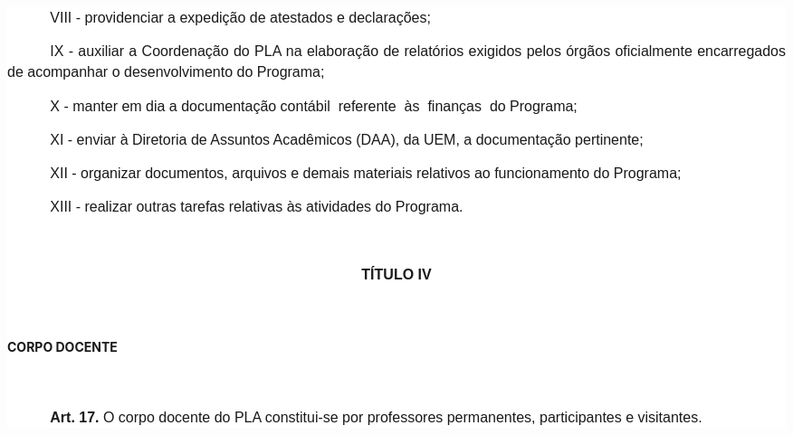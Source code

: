 <p class=MsoNormal style='text-align:justify;text-indent:35.45pt;tab-stops:
72.0pt 108.0pt'><span style='font-size:12.0pt;mso-bidi-font-size:10.0pt;
font-family:Arial'>VIII - providenciar a expedição de atestados e declarações;<o:p></o:p></span></p>

<p class=MsoNormal style='text-align:justify;text-indent:35.45pt;tab-stops:
72.0pt'><span style='font-size:12.0pt;mso-bidi-font-size:10.0pt;font-family:
Arial'>IX - auxiliar a Coordenação do PLA na elaboração de relatórios exigidos
pelos órgãos oficialmente encarregados de acompanhar o desenvolvimento do
Programa;<o:p></o:p></span></p>

<p class=MsoNormal style='text-align:justify;text-indent:35.45pt;tab-stops:
72.0pt 108.0pt'><span style='font-size:12.0pt;mso-bidi-font-size:10.0pt;
font-family:Arial'>X&nbsp;- manter em dia a documentação contábil<span
style="mso-spacerun: yes">  </span>referente<span style="mso-spacerun: yes"> 
</span>às<span style="mso-spacerun: yes">  </span>finanças<span
style="mso-spacerun: yes">  </span>do Programa;<o:p></o:p></span></p>

<p class=MsoNormal style='text-align:justify;text-indent:35.45pt;tab-stops:
72.0pt'><span style='font-size:12.0pt;mso-bidi-font-size:10.0pt;font-family:
Arial'>XI - enviar à Diretoria de Assuntos Acadêmicos (DAA), da UEM, a documentação
pertinente;<o:p></o:p></span></p>

<p class=MsoNormal style='text-align:justify;text-indent:35.45pt;tab-stops:
72.0pt'><span style='font-size:12.0pt;mso-bidi-font-size:10.0pt;font-family:
Arial'>XII&nbsp;- organizar documentos, arquivos e demais materiais relativos
ao funcionamento do Programa;<o:p></o:p></span></p>

<p class=MsoNormal style='text-align:justify;text-indent:35.45pt;tab-stops:
72.0pt 108.0pt'><span style='font-size:12.0pt;mso-bidi-font-size:10.0pt;
font-family:Arial'>XIII - realizar outras tarefas relativas às atividades do
Programa.<o:p></o:p></span></p>

<p class=MsoNormal align=center style='text-align:center;tab-stops:36.0pt 72.0pt'><b
style='mso-bidi-font-weight:normal'><span style='font-size:12.0pt;mso-bidi-font-size:
10.0pt;font-family:Arial'><![if !supportEmptyParas]>&nbsp;<![endif]><o:p></o:p></span></b></p>

<p class=MsoNormal align=center style='text-align:center;tab-stops:36.0pt 72.0pt'><b
style='mso-bidi-font-weight:normal'><span style='font-size:12.0pt;mso-bidi-font-size:
10.0pt;font-family:Arial'>TÍTULO IV<o:p></o:p></span></b></p>

<h4 style='tab-stops:36.0pt 72.0pt'><b><span style='mso-bidi-font-family:Arial'><![if !supportEmptyParas]>&nbsp;<![endif]><o:p></o:p></span></b></h4>

<h4 style='tab-stops:36.0pt 72.0pt'><b><span style='mso-bidi-font-family:Arial'>CORPO
DOCENTE<o:p></o:p></span></b></h4>

<p class=MsoNormal style='text-align:justify;tab-stops:36.0pt 72.0pt'><b
style='mso-bidi-font-weight:normal'><span style='font-size:12.0pt;mso-bidi-font-size:
10.0pt;font-family:Arial'><![if !supportEmptyParas]>&nbsp;<![endif]><o:p></o:p></span></b></p>

<p class=MsoNormal style='text-align:justify;text-indent:35.45pt;tab-stops:
36.0pt 42.55pt 72.0pt'><b style='mso-bidi-font-weight:normal'><span
style='font-size:12.0pt;mso-bidi-font-size:10.0pt;font-family:Arial'>Art.&nbsp;17.
</span></b><span style='font-size:12.0pt;mso-bidi-font-size:10.0pt;font-family:
Arial'>O corpo docente do PLA constitui-se por professores permanentes,
participantes e visitantes.<o:p></o:p></span></p>
